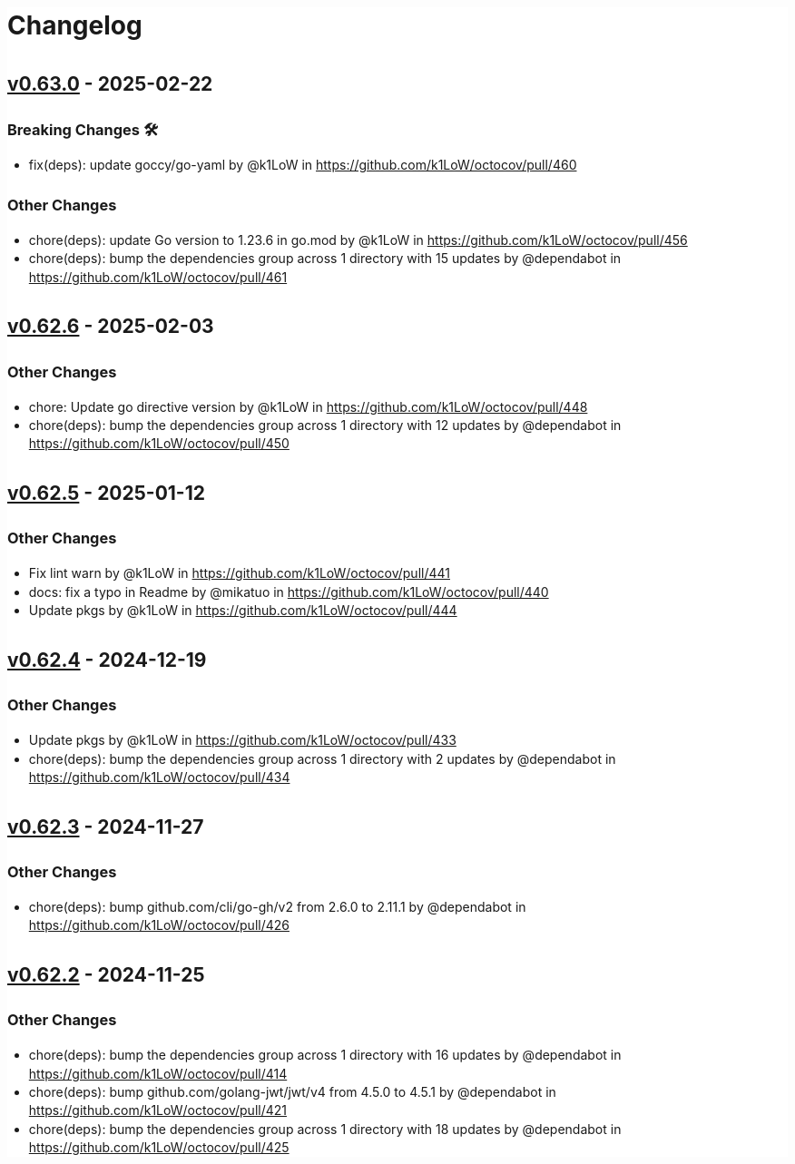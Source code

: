 # Changelog

## [v0.63.0](https://github.com/k1LoW/octocov/compare/v0.62.6...v0.63.0) - 2025-02-22
### Breaking Changes 🛠
- fix(deps): update goccy/go-yaml by @k1LoW in https://github.com/k1LoW/octocov/pull/460
### Other Changes
- chore(deps): update Go version to 1.23.6 in go.mod by @k1LoW in https://github.com/k1LoW/octocov/pull/456
- chore(deps): bump the dependencies group across 1 directory with 15 updates by @dependabot in https://github.com/k1LoW/octocov/pull/461

## [v0.62.6](https://github.com/k1LoW/octocov/compare/v0.62.5...v0.62.6) - 2025-02-03
### Other Changes
- chore: Update go directive version by @k1LoW in https://github.com/k1LoW/octocov/pull/448
- chore(deps): bump the dependencies group across 1 directory with 12 updates by @dependabot in https://github.com/k1LoW/octocov/pull/450

## [v0.62.5](https://github.com/k1LoW/octocov/compare/v0.62.4...v0.62.5) - 2025-01-12
### Other Changes
- Fix lint warn by @k1LoW in https://github.com/k1LoW/octocov/pull/441
- docs: fix a typo in Readme by @mikatuo in https://github.com/k1LoW/octocov/pull/440
- Update pkgs by @k1LoW in https://github.com/k1LoW/octocov/pull/444

## [v0.62.4](https://github.com/k1LoW/octocov/compare/v0.62.3...v0.62.4) - 2024-12-19
### Other Changes
- Update pkgs by @k1LoW in https://github.com/k1LoW/octocov/pull/433
- chore(deps): bump the dependencies group across 1 directory with 2 updates by @dependabot in https://github.com/k1LoW/octocov/pull/434

## [v0.62.3](https://github.com/k1LoW/octocov/compare/v0.62.2...v0.62.3) - 2024-11-27
### Other Changes
- chore(deps): bump github.com/cli/go-gh/v2 from 2.6.0 to 2.11.1 by @dependabot in https://github.com/k1LoW/octocov/pull/426

## [v0.62.2](https://github.com/k1LoW/octocov/compare/v0.62.1...v0.62.2) - 2024-11-25
### Other Changes
- chore(deps): bump the dependencies group across 1 directory with 16 updates by @dependabot in https://github.com/k1LoW/octocov/pull/414
- chore(deps): bump github.com/golang-jwt/jwt/v4 from 4.5.0 to 4.5.1 by @dependabot in https://github.com/k1LoW/octocov/pull/421
- chore(deps): bump the dependencies group across 1 directory with 18 updates by @dependabot in https://github.com/k1LoW/octocov/pull/425
